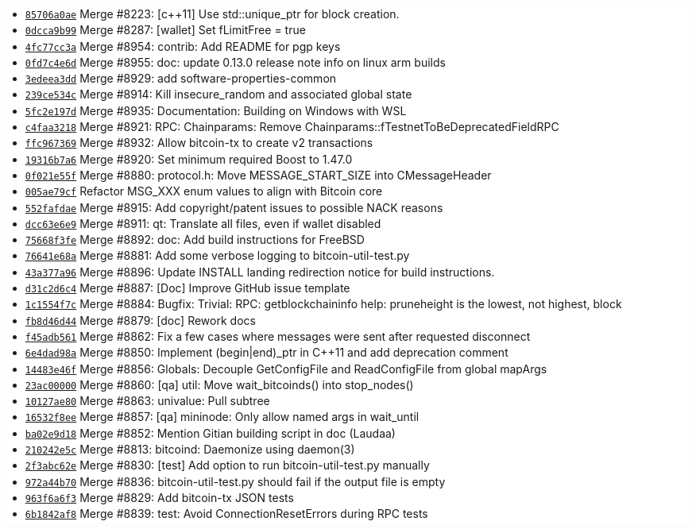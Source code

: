 - [`85706a0ae`](https://github.com/raptoreum/raptoreum/commit/85706a0ae) Merge #8223: [c++11] Use std::unique_ptr for block creation.
- [`0dcca9b99`](https://github.com/raptoreum/raptoreum/commit/0dcca9b99) Merge #8287: [wallet] Set fLimitFree = true
- [`4fc77cc3a`](https://github.com/raptoreum/raptoreum/commit/4fc77cc3a) Merge #8954: contrib: Add README for pgp keys
- [`0fd7c4e6d`](https://github.com/raptoreum/raptoreum/commit/0fd7c4e6d) Merge #8955: doc: update 0.13.0 release note info on linux arm builds
- [`3edeea3dd`](https://github.com/raptoreum/raptoreum/commit/3edeea3dd) Merge #8929: add software-properties-common
- [`239ce534c`](https://github.com/raptoreum/raptoreum/commit/239ce534c) Merge #8914: Kill insecure_random and associated global state
- [`5fc2e197d`](https://github.com/raptoreum/raptoreum/commit/5fc2e197d) Merge #8935: Documentation: Building on Windows with WSL
- [`c4faa3218`](https://github.com/raptoreum/raptoreum/commit/c4faa3218) Merge #8921: RPC: Chainparams: Remove Chainparams::fTestnetToBeDeprecatedFieldRPC
- [`ffc967369`](https://github.com/raptoreum/raptoreum/commit/ffc967369) Merge #8932: Allow bitcoin-tx to create v2 transactions
- [`19316b7a6`](https://github.com/raptoreum/raptoreum/commit/19316b7a6) Merge #8920: Set minimum required Boost to 1.47.0
- [`0f021e55f`](https://github.com/raptoreum/raptoreum/commit/0f021e55f) Merge #8880: protocol.h: Move MESSAGE_START_SIZE into CMessageHeader
- [`005ae79cf`](https://github.com/raptoreum/raptoreum/commit/005ae79cf) Refactor MSG_XXX enum values to align with Bitcoin core
- [`552fafdae`](https://github.com/raptoreum/raptoreum/commit/552fafdae) Merge #8915: Add copyright/patent issues to possible NACK reasons
- [`dcc63e6e9`](https://github.com/raptoreum/raptoreum/commit/dcc63e6e9) Merge #8911: qt: Translate all files, even if wallet disabled
- [`75668f3fe`](https://github.com/raptoreum/raptoreum/commit/75668f3fe) Merge #8892: doc: Add build instructions for FreeBSD
- [`76641e68a`](https://github.com/raptoreum/raptoreum/commit/76641e68a) Merge #8881: Add some verbose logging to bitcoin-util-test.py
- [`43a377a96`](https://github.com/raptoreum/raptoreum/commit/43a377a96) Merge #8896: Update INSTALL landing redirection notice for build instructions.
- [`d31c2d6c4`](https://github.com/raptoreum/raptoreum/commit/d31c2d6c4) Merge #8887: [Doc] Improve GitHub issue template
- [`1c1554f7c`](https://github.com/raptoreum/raptoreum/commit/1c1554f7c) Merge #8884: Bugfix: Trivial: RPC: getblockchaininfo help: pruneheight is the lowest, not highest, block
- [`fb8d46d44`](https://github.com/raptoreum/raptoreum/commit/fb8d46d44) Merge #8879: [doc] Rework docs
- [`f45adb561`](https://github.com/raptoreum/raptoreum/commit/f45adb561) Merge #8862: Fix a few cases where messages were sent after requested disconnect
- [`6e4dad98a`](https://github.com/raptoreum/raptoreum/commit/6e4dad98a) Merge #8850: Implement (begin|end)_ptr in C++11 and add deprecation comment
- [`14483e46f`](https://github.com/raptoreum/raptoreum/commit/14483e46f) Merge #8856: Globals: Decouple GetConfigFile and ReadConfigFile from global mapArgs
- [`23ac00000`](https://github.com/raptoreum/raptoreum/commit/23ac00000) Merge #8860: [qa] util: Move wait_bitcoinds() into stop_nodes()
- [`10127ae80`](https://github.com/raptoreum/raptoreum/commit/10127ae80) Merge #8863: univalue: Pull subtree
- [`16532f8ee`](https://github.com/raptoreum/raptoreum/commit/16532f8ee) Merge #8857: [qa] mininode: Only allow named args in wait_until
- [`ba02e9d18`](https://github.com/raptoreum/raptoreum/commit/ba02e9d18) Merge #8852: Mention Gitian building script in doc (Laudaa)
- [`210242e5c`](https://github.com/raptoreum/raptoreum/commit/210242e5c) Merge #8813: bitcoind: Daemonize using daemon(3)
- [`2f3abc62e`](https://github.com/raptoreum/raptoreum/commit/2f3abc62e) Merge #8830: [test] Add option to run bitcoin-util-test.py manually
- [`972a44b70`](https://github.com/raptoreum/raptoreum/commit/972a44b70) Merge #8836: bitcoin-util-test.py should fail if the output file is empty
- [`963f6a6f3`](https://github.com/raptoreum/raptoreum/commit/963f6a6f3) Merge #8829: Add bitcoin-tx JSON tests
- [`6b1842af8`](https://github.com/raptoreum/raptoreum/commit/6b1842af8) Merge #8839: test: Avoid ConnectionResetErrors during RPC tests